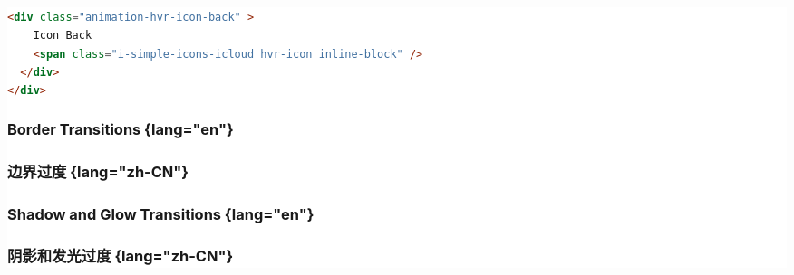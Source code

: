 ```html
<div class="animation-hvr-icon-back" >
    Icon Back
    <span class="i-simple-icons-icloud hvr-icon inline-block" />
  </div>
</div>
```

<AnimateDemo type="hover-icons" />

### Border Transitions {lang="en"}

### 边界过度 {lang="zh-CN"}

<AnimateDemo type="hover-border-transitions" />

### Shadow and Glow Transitions {lang="en"}

### 阴影和发光过度 {lang="zh-CN"}

<AnimateDemo type="hover-shadow-and-glow-transitions" />
